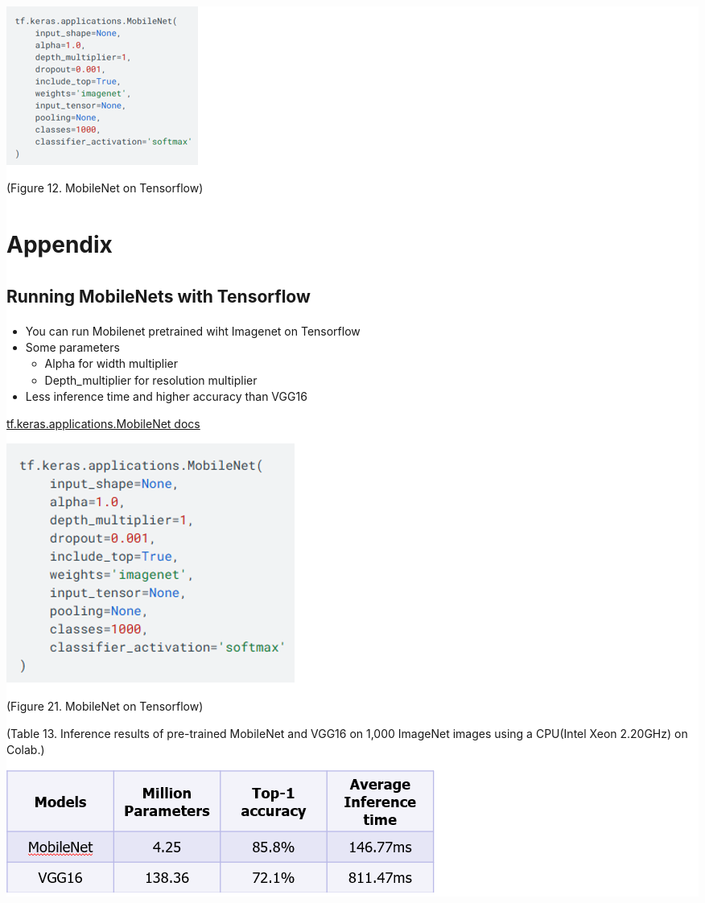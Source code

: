 ![alt text](/assets/images/mobilenet/fig17.png)

(Figure 12. MobileNet on Tensorflow)

# Appendix

## Running MobileNets with Tensorflow
- You can run Mobilenet pretrained wiht Imagenet on Tensorflow
- Some parameters
    - Alpha for width multiplier
    - Depth_multiplier for resolution multiplier
- Less inference time and higher accuracy than VGG16

[tf.keras.applications.MobileNet docs](https://www.tensorflow.org/api_docs/python/tf/keras/applications/MobileNet)

![mobilenet api](/assets/images/mobilenet/fig21.png)

(Figure 21. MobileNet on Tensorflow)

(Table 13. Inference results of pre-trained MobileNet and VGG16 on 1,000 ImageNet images using a CPU(Intel Xeon 2.20GHz) on Colab.)

![table13](/assets/images/mobilenet/Table13.PNG)
